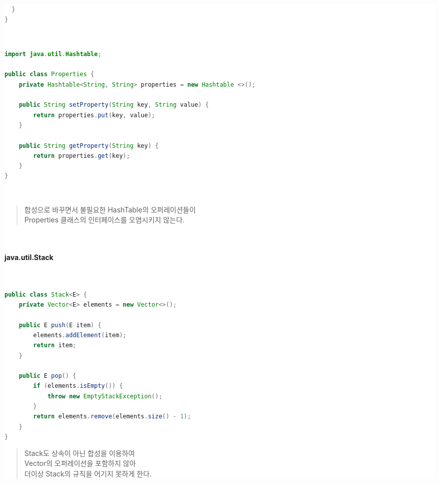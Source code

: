 ```java
  }
}
```

</br>

```java
import java.util.Hashtable;

public class Properties {
    private Hashtable<String, String> properties = new Hashtable <>();

    public String setProperty(String key, String value) {
        return properties.put(key, value);
    }

    public String getProperty(String key) {
        return properties.get(key);
    }
}
```

</br>

> 합성으로 바꾸면서 불필요한 HashTable의 오퍼레이션들이  
> Properties 클래스의 인터페이스를 오염시키지 않는다.

</br>

#### java.util.Stack

</br>

```java
public class Stack<E> {
    private Vector<E> elements = new Vector<>();

    public E push(E item) {
        elements.addElement(item);
        return item;
    }

    public E pop() {
        if (elements.isEmpty()) {
            throw new EmptyStackException();
        }
        return elements.remove(elements.size() - 1);
    }
}
```

> Stack도 상속이 아닌 합성을 이용하여  
> Vector의 오퍼레이션을 포함하지 않아  
> 더이상 Stack의 규칙을 어기지 못하게 한다.

